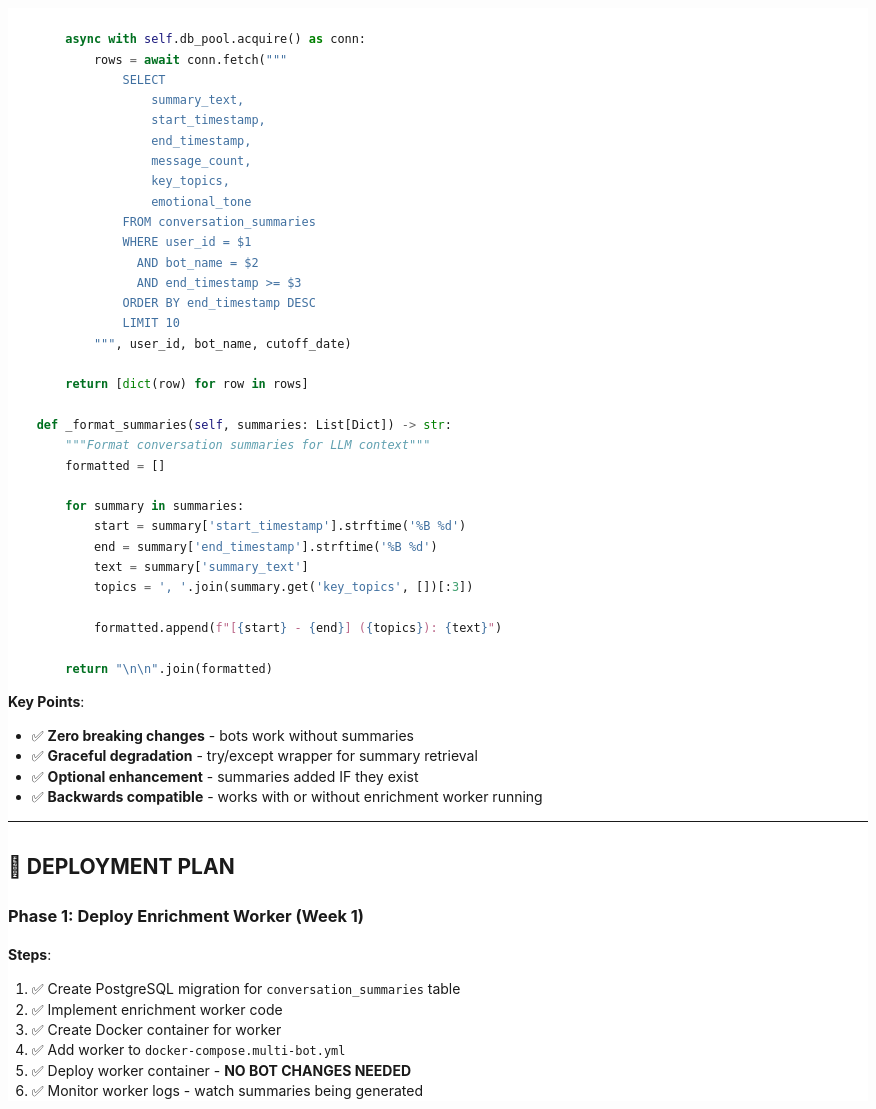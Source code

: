 ```python
        
        async with self.db_pool.acquire() as conn:
            rows = await conn.fetch("""
                SELECT 
                    summary_text,
                    start_timestamp,
                    end_timestamp,
                    message_count,
                    key_topics,
                    emotional_tone
                FROM conversation_summaries
                WHERE user_id = $1 
                  AND bot_name = $2
                  AND end_timestamp >= $3
                ORDER BY end_timestamp DESC
                LIMIT 10
            """, user_id, bot_name, cutoff_date)
        
        return [dict(row) for row in rows]
    
    def _format_summaries(self, summaries: List[Dict]) -> str:
        """Format conversation summaries for LLM context"""
        formatted = []
        
        for summary in summaries:
            start = summary['start_timestamp'].strftime('%B %d')
            end = summary['end_timestamp'].strftime('%B %d')
            text = summary['summary_text']
            topics = ', '.join(summary.get('key_topics', [])[:3])
            
            formatted.append(f"[{start} - {end}] ({topics}): {text}")
        
        return "\n\n".join(formatted)
```

**Key Points**:
- ✅ **Zero breaking changes** - bots work without summaries
- ✅ **Graceful degradation** - try/except wrapper for summary retrieval
- ✅ **Optional enhancement** - summaries added IF they exist
- ✅ **Backwards compatible** - works with or without enrichment worker running

---

## 🚀 DEPLOYMENT PLAN

### Phase 1: Deploy Enrichment Worker (Week 1)

**Steps**:
1. ✅ Create PostgreSQL migration for `conversation_summaries` table
2. ✅ Implement enrichment worker code
3. ✅ Create Docker container for worker
4. ✅ Add worker to `docker-compose.multi-bot.yml`
5. ✅ Deploy worker container - **NO BOT CHANGES NEEDED**
6. ✅ Monitor worker logs - watch summaries being generated
